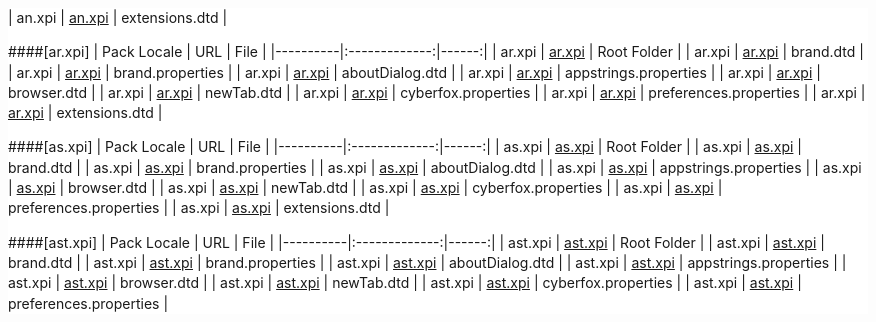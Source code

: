 | an.xpi | [an.xpi](https://github.com/InternalError503/cyberfox-languagepacks/tree/master/releases/52.0.4/an.xpi/chrome/an/locale/an/mozapps/extensions/extensions.dtd) | extensions.dtd |


####[ar.xpi]
| Pack Locale | URL  | File |
|----------|:-------------:|------:|
| ar.xpi | [ar.xpi](https://github.com/InternalError503/cyberfox-languagepacks/tree/master/releases/52.0.4/ar.xpi) | Root Folder |
| ar.xpi | [ar.xpi](https://github.com/InternalError503/cyberfox-languagepacks/tree/master/releases/52.0.4/ar.xpi/browser/chrome/ar/locale/branding/brand.dtd) | brand.dtd |
| ar.xpi | [ar.xpi](https://github.com/InternalError503/cyberfox-languagepacks/tree/master/releases/52.0.4/ar.xpi/browser/chrome/ar/locale/branding/brand.properties) | brand.properties |
| ar.xpi | [ar.xpi](https://github.com/InternalError503/cyberfox-languagepacks/tree/master/releases/52.0.4/ar.xpi/browser/chrome/ar/locale/browser/aboutDialog.dtd) | aboutDialog.dtd |
| ar.xpi | [ar.xpi](https://github.com/InternalError503/cyberfox-languagepacks/tree/master/releases/52.0.4/ar.xpi/browser/chrome/ar/locale/browser/appstrings.properties) | appstrings.properties |
| ar.xpi | [ar.xpi](https://github.com/InternalError503/cyberfox-languagepacks/tree/master/releases/52.0.4/ar.xpi/browser/chrome/ar/locale/browser/browser.dtd) | browser.dtd |
| ar.xpi | [ar.xpi](https://github.com/InternalError503/cyberfox-languagepacks/tree/master/releases/52.0.4/ar.xpi/browser/chrome/ar/locale/browser/newTab.dtd) | newTab.dtd |
| ar.xpi | [ar.xpi](https://github.com/InternalError503/cyberfox-languagepacks/tree/master/releases/52.0.4/ar.xpi/browser/chrome/ar/locale/browser/cyberfox.properties) | cyberfox.properties |
| ar.xpi | [ar.xpi](https://github.com/InternalError503/cyberfox-languagepacks/tree/master/releases/52.0.4/ar.xpi/browser/chrome/ar/locale/browser/preferences/preferences.properties) | preferences.properties |
| ar.xpi | [ar.xpi](https://github.com/InternalError503/cyberfox-languagepacks/tree/master/releases/52.0.4/ar.xpi/chrome/ar/locale/ar/mozapps/extensions/extensions.dtd) | extensions.dtd |


####[as.xpi]
| Pack Locale | URL  | File |
|----------|:-------------:|------:|
| as.xpi | [as.xpi](https://github.com/InternalError503/cyberfox-languagepacks/tree/master/releases/52.0.4/as.xpi) | Root Folder |
| as.xpi | [as.xpi](https://github.com/InternalError503/cyberfox-languagepacks/tree/master/releases/52.0.4/as.xpi/browser/chrome/as/locale/branding/brand.dtd) | brand.dtd |
| as.xpi | [as.xpi](https://github.com/InternalError503/cyberfox-languagepacks/tree/master/releases/52.0.4/as.xpi/browser/chrome/as/locale/branding/brand.properties) | brand.properties |
| as.xpi | [as.xpi](https://github.com/InternalError503/cyberfox-languagepacks/tree/master/releases/52.0.4/as.xpi/browser/chrome/as/locale/browser/aboutDialog.dtd) | aboutDialog.dtd |
| as.xpi | [as.xpi](https://github.com/InternalError503/cyberfox-languagepacks/tree/master/releases/52.0.4/as.xpi/browser/chrome/as/locale/browser/appstrings.properties) | appstrings.properties |
| as.xpi | [as.xpi](https://github.com/InternalError503/cyberfox-languagepacks/tree/master/releases/52.0.4/as.xpi/browser/chrome/as/locale/browser/browser.dtd) | browser.dtd |
| as.xpi | [as.xpi](https://github.com/InternalError503/cyberfox-languagepacks/tree/master/releases/52.0.4/as.xpi/browser/chrome/as/locale/browser/newTab.dtd) | newTab.dtd |
| as.xpi | [as.xpi](https://github.com/InternalError503/cyberfox-languagepacks/tree/master/releases/52.0.4/as.xpi/browser/chrome/as/locale/browser/cyberfox.properties) | cyberfox.properties |
| as.xpi | [as.xpi](https://github.com/InternalError503/cyberfox-languagepacks/tree/master/releases/52.0.4/as.xpi/browser/chrome/as/locale/browser/preferences/preferences.properties) | preferences.properties |
| as.xpi | [as.xpi](https://github.com/InternalError503/cyberfox-languagepacks/tree/master/releases/52.0.4/as.xpi/chrome/as/locale/as/mozapps/extensions/extensions.dtd) | extensions.dtd |


####[ast.xpi]
| Pack Locale | URL  | File |
|----------|:-------------:|------:|
| ast.xpi | [ast.xpi](https://github.com/InternalError503/cyberfox-languagepacks/tree/master/releases/52.0.4/ast.xpi) | Root Folder |
| ast.xpi | [ast.xpi](https://github.com/InternalError503/cyberfox-languagepacks/tree/master/releases/52.0.4/ast.xpi/browser/chrome/ast/locale/branding/brand.dtd) | brand.dtd |
| ast.xpi | [ast.xpi](https://github.com/InternalError503/cyberfox-languagepacks/tree/master/releases/52.0.4/ast.xpi/browser/chrome/ast/locale/branding/brand.properties) | brand.properties |
| ast.xpi | [ast.xpi](https://github.com/InternalError503/cyberfox-languagepacks/tree/master/releases/52.0.4/ast.xpi/browser/chrome/ast/locale/browser/aboutDialog.dtd) | aboutDialog.dtd |
| ast.xpi | [ast.xpi](https://github.com/InternalError503/cyberfox-languagepacks/tree/master/releases/52.0.4/ast.xpi/browser/chrome/ast/locale/browser/appstrings.properties) | appstrings.properties |
| ast.xpi | [ast.xpi](https://github.com/InternalError503/cyberfox-languagepacks/tree/master/releases/52.0.4/ast.xpi/browser/chrome/ast/locale/browser/browser.dtd) | browser.dtd |
| ast.xpi | [ast.xpi](https://github.com/InternalError503/cyberfox-languagepacks/tree/master/releases/52.0.4/ast.xpi/browser/chrome/ast/locale/browser/newTab.dtd) | newTab.dtd |
| ast.xpi | [ast.xpi](https://github.com/InternalError503/cyberfox-languagepacks/tree/master/releases/52.0.4/ast.xpi/browser/chrome/ast/locale/browser/cyberfox.properties) | cyberfox.properties |
| ast.xpi | [ast.xpi](https://github.com/InternalError503/cyberfox-languagepacks/tree/master/releases/52.0.4/ast.xpi/browser/chrome/ast/locale/browser/preferences/preferences.properties) | preferences.properties |